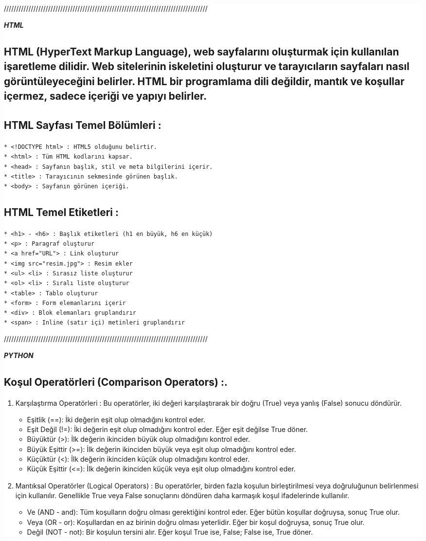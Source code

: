 ///////////////////////////////////////////////////////////////////////////////////

***HTML***

## HTML (HyperText Markup Language), web sayfalarını oluşturmak için kullanılan işaretleme dilidir. Web sitelerinin iskeletini oluşturur ve tarayıcıların sayfaları nasıl görüntüleyeceğini belirler. HTML bir programlama dili değildir, mantık ve koşullar içermez, sadece içeriği ve yapıyı belirler. 

## HTML Sayfası Temel Bölümleri :
	* <!DOCTYPE html> : HTML5 olduğunu belirtir.
	* <html> : Tüm HTML kodlarını kapsar.
	* <head> : Sayfanın başlık, stil ve meta bilgilerini içerir.
	* <title> : Tarayıcının sekmesinde görünen başlık.
	* <body> : Sayfanın görünen içeriği.

## HTML Temel Etiketleri :
	* <h1> - <h6> : Başlık etiketleri (h1 en büyük, h6 en küçük)
	* <p> : Paragraf oluşturur
	* <a href="URL"> : Link oluşturur
	* <img src="resim.jpg"> : Resim ekler
	* <ul> <li> : Sırasız liste oluşturur
	* <ol> <li> : Sıralı liste oluşturur
	* <table> : Tablo oluşturur
	* <form> : Form elemanlarını içerir
	* <div> : Blok elemanları gruplandırır
	* <span> : Inline (satır içi) metinleri gruplandırır

///////////////////////////////////////////////////////////////////////////////////

***PYTHON***

## Koşul Operatörleri (Comparison Operators) :.

 1) Karşılaştırma Operatörleri : Bu operatörler, iki değeri karşılaştırarak bir doğru (True) veya yanlış (False) sonucu döndürür. 
	  * Eşitlik (==): İki değerin eşit olup olmadığını kontrol eder.
	  * Eşit Değil (!=): İki değerin eşit olup olmadığını kontrol eder. Eğer eşit değilse True döner.
	  * Büyüktür (>): İlk değerin ikinciden büyük olup olmadığını kontrol eder.
	  * Büyük Eşittir (>=): İlk değerin ikinciden büyük veya eşit olup olmadığını kontrol eder.
	  * Küçüktür (<): İlk değerin ikinciden küçük olup olmadığını kontrol eder.
	  * Küçük Eşittir (<=): İlk değerin ikinciden küçük veya eşit olup olmadığını kontrol eder.
	
 2) Mantıksal Operatörler (Logical Operators) : Bu operatörler, birden fazla koşulun birleştirilmesi veya doğruluğunun belirlenmesi için kullanılır. Genellikle True veya False sonuçlarını döndüren daha karmaşık koşul ifadelerinde kullanılır.
	  * Ve (AND - and): Tüm koşulların doğru olması gerektiğini kontrol eder. Eğer bütün koşullar doğruysa, sonuç True olur.
	  * Veya (OR - or): Koşullardan en az birinin doğru olması yeterlidir. Eğer bir koşul doğruysa, sonuç True olur.
	  * Değil (NOT - not): Bir koşulun tersini alır. Eğer koşul True ise, False; False ise, True döner.
 